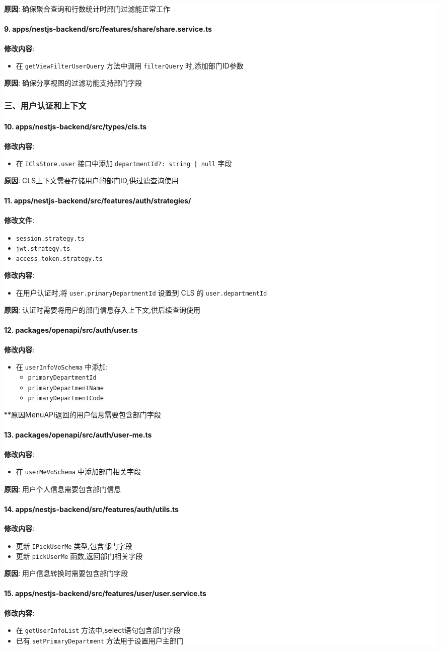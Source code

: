 **原因**: 确保聚合查询和行数统计时部门过滤能正常工作

#### 9. apps/nestjs-backend/src/features/share/share.service.ts
**修改内容**:
- 在 `getViewFilterUserQuery` 方法中调用 `filterQuery` 时,添加部门ID参数

**原因**: 确保分享视图的过滤功能支持部门字段

### 三、用户认证和上下文

#### 10. apps/nestjs-backend/src/types/cls.ts
**修改内容**:
- 在 `IClsStore.user` 接口中添加 `departmentId?: string | null` 字段

**原因**: CLS上下文需要存储用户的部门ID,供过滤查询使用

#### 11. apps/nestjs-backend/src/features/auth/strategies/
**修改文件**:
- `session.strategy.ts`
- `jwt.strategy.ts`
- `access-token.strategy.ts`

**修改内容**:
- 在用户认证时,将 `user.primaryDepartmentId` 设置到 CLS 的 `user.departmentId`

**原因**: 认证时需要将用户的部门信息存入上下文,供后续查询使用

#### 12. packages/openapi/src/auth/user.ts
**修改内容**:
- 在 `userInfoVoSchema` 中添加:
  - `primaryDepartmentId`
  - `primaryDepartmentName`
  - `primaryDepartmentCode`

**原因MenuAPI返回的用户信息需要包含部门字段

#### 13. packages/openapi/src/auth/user-me.ts
**修改内容**:
- 在 `userMeVoSchema` 中添加部门相关字段

**原因**: 用户个人信息需要包含部门信息

#### 14. apps/nestjs-backend/src/features/auth/utils.ts
**修改内容**:
- 更新 `IPickUserMe` 类型,包含部门字段
- 更新 `pickUserMe` 函数,返回部门相关字段

**原因**: 用户信息转换时需要包含部门字段

#### 15. apps/nestjs-backend/src/features/user/user.service.ts
**修改内容**:
- 在 `getUserInfoList` 方法中,select语句包含部门字段
- 已有 `setPrimaryDepartment` 方法用于设置用户主部门
